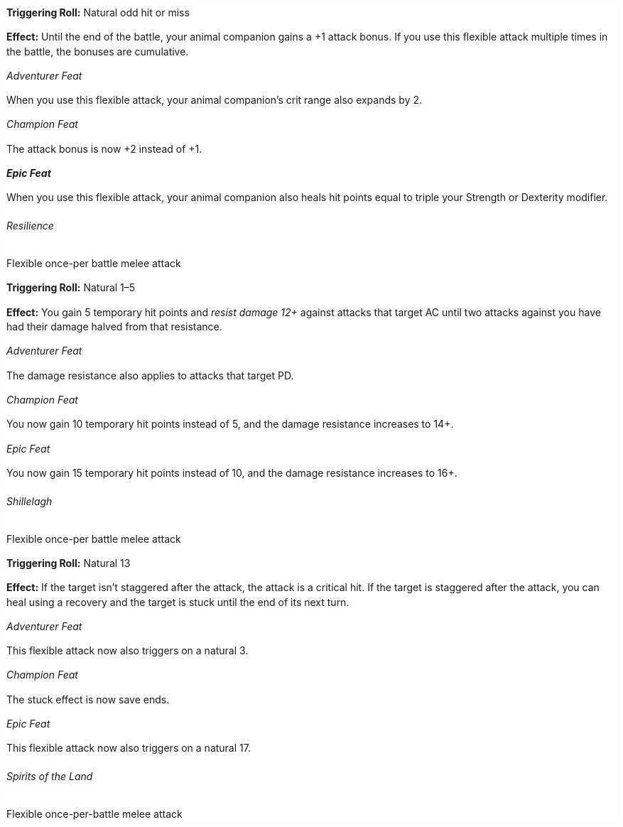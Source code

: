 **Triggering Roll:** Natural odd hit or miss

**Effect:** Until the end of the battle, your animal companion gains a +1 attack bonus. If you use this flexible attack multiple times in the battle, the bonuses are cumulative.

*Adventurer Feat*

When you use this flexible attack, your animal companion’s crit range also expands by 2.

*Champion Feat*

The attack bonus is now +2 instead of +1.

***Epic Feat***

When you use this flexible attack, your animal companion also heals hit points equal to triple your Strength or Dexterity modifier.

###### Resilience

Flexible once-per battle melee attack

**Triggering Roll:** Natural 1–5

**Effect:** You gain 5 temporary hit points and *resist damage 12+* against attacks that target AC until two attacks against you have had their damage halved from that resistance.

*Adventurer Feat*

The damage resistance also applies to attacks that target PD.

*Champion Feat*

You now gain 10 temporary hit points instead of 5, and the damage resistance increases to 14+.

*Epic Feat*

You now gain 15 temporary hit points instead of 10, and the damage resistance increases to 16+.

###### Shillelagh

Flexible once-per battle melee attack

**Triggering Roll:** Natural 13

**Effect:** If the target isn’t staggered after the attack, the attack is a critical hit. If the target is staggered after the attack, you can heal using a recovery and the target is stuck until the end of its next turn.

*Adventurer Feat*

This flexible attack now also triggers on a natural 3.

*Champion Feat*

The stuck effect is now save ends.

*Epic Feat*

This flexible attack now also triggers on a natural 17.

###### Spirits of the Land

Flexible once-per-battle melee attack
